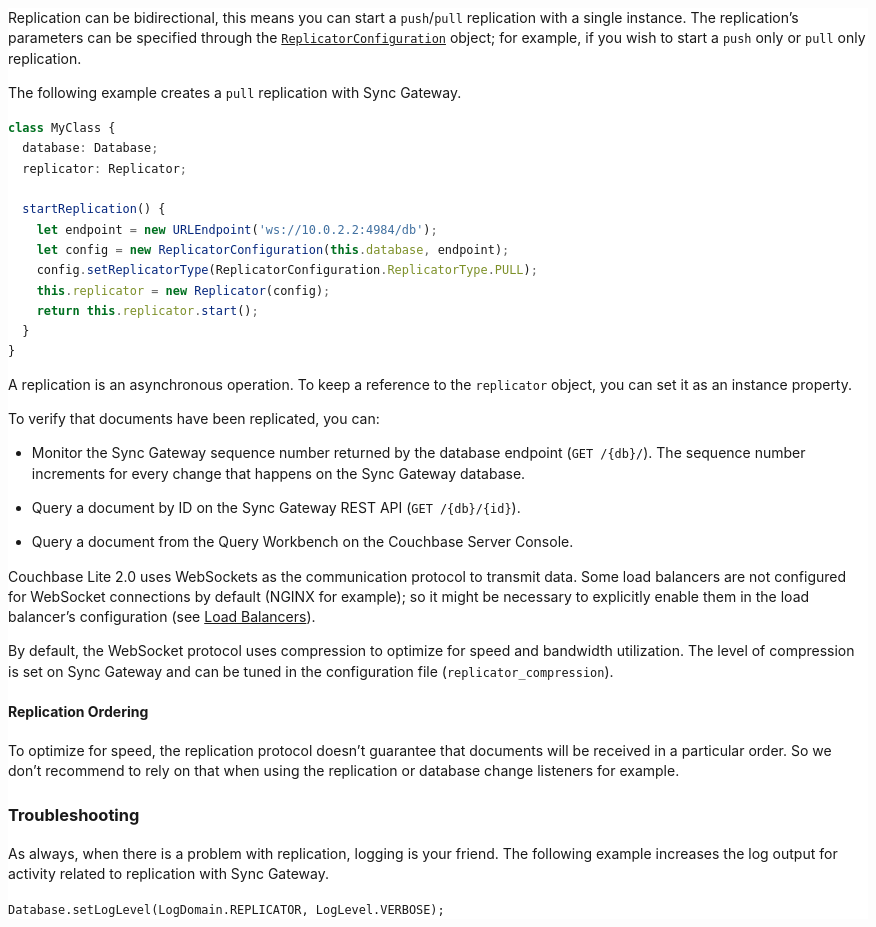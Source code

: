 Replication can be bidirectional, this means you can start a `push`/`pull` replication with a single instance. The replication’s parameters can be specified through the [`ReplicatorConfiguration`](http://docs.couchbase.com/mobile/2.0/couchbase-lite-java/db022/index.html?com/couchbase/lite/ReplicatorConfiguration.html) object; for example, if you wish to start a `push` only or `pull` only replication.

The following example creates a `pull` replication with Sync Gateway.

```typescript
class MyClass {
  database: Database;
  replicator: Replicator;

  startReplication() {
    let endpoint = new URLEndpoint('ws://10.0.2.2:4984/db');
    let config = new ReplicatorConfiguration(this.database, endpoint);
    config.setReplicatorType(ReplicatorConfiguration.ReplicatorType.PULL);
    this.replicator = new Replicator(config);
    return this.replicator.start();
  }
}
```

A replication is an asynchronous operation. To keep a reference to the `replicator` object, you can set it as an instance property.

To verify that documents have been replicated, you can:

- Monitor the Sync Gateway sequence number returned by the database endpoint (`GET /{db}/`). The sequence number increments for every change that happens on the Sync Gateway database.

- Query a document by ID on the Sync Gateway REST API (`GET /{db}/{id}`).

- Query a document from the Query Workbench on the Couchbase Server Console.

Couchbase Lite 2.0 uses WebSockets as the communication protocol to transmit data. Some load balancers are not configured for WebSocket connections by default (NGINX for example); so it might be necessary to explicitly enable them in the load balancer’s configuration (see [Load Balancers](https://developer.couchbase.com/documentation/mobile/current/guides/sync-gateway/nginx/index.html)).

By default, the WebSocket protocol uses compression to optimize for speed and bandwidth utilization. The level of compression is set on Sync Gateway and can be tuned in the configuration file (`replicator_compression`</a>).

#### Replication Ordering

To optimize for speed, the replication protocol doesn’t guarantee that documents will be received in a particular order. So we don’t recommend to rely on that when using the replication or database change listeners for example.

### Troubleshooting

As always, when there is a problem with replication, logging is your friend. The following example increases the log output for activity related to replication with Sync Gateway.

`Database.setLogLevel(LogDomain.REPLICATOR, LogLevel.VERBOSE);`
